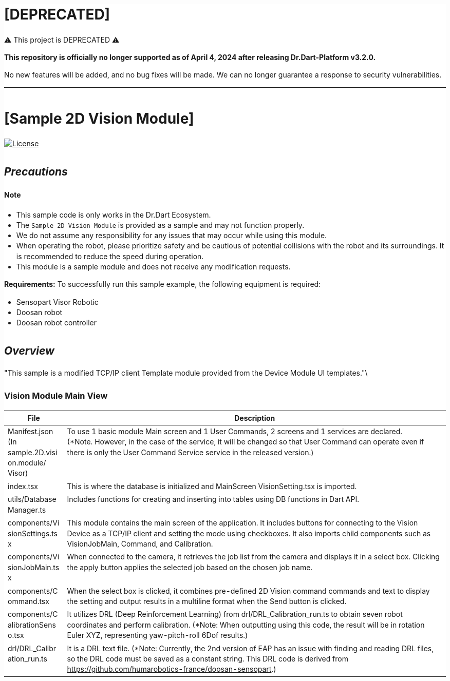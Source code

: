 # [DEPRECATED] 

⚠️ This project is DEPRECATED ⚠️



**This repository is officially no longer supported as of April 4, 2024 after releasing Dr.Dart-Platform v3.2.0.**



No new features will be added, and no bug fixes will be made. We can no longer guarantee a response to security vulnerabilities.



-----

# [Sample 2D Vision Module]
[![License](https://img.shields.io/badge/License-BSD%203--Clause-blue.svg)](https://opensource.org/licenses/BSD-3-Clause)


## *Precautions*
#### Note
- This sample code is only works in the Dr.Dart Ecosystem.
- The `Sample 2D Vision Module` is provided as a sample and may not function properly.
- We do not assume any responsibility for any issues that may occur while using this module.
- When operating the robot, please prioritize safety and be cautious of potential collisions with the robot and its surroundings. It is recommended to reduce the speed during operation.
- This module is a sample module and does not receive any modification requests.

**Requirements:**
To successfully run this sample example, the following equipment is required:
- Sensopart Visor Robotic
- Doosan robot
- Doosan robot controller


## *Overview*
"This sample is a modified TCP/IP client Template module provided from the Device Module UI templates."\


### Vision Module Main View
|File|Description|
|---|---|
|Manifest.json<br>(In sample.2D.vision.module/<br>Visor)|To use 1 basic module Main screen and 1 User Commands, 2 screens and 1 services are declared.<br> (*Note. However, in the case of the service, it will be changed so that User Command can operate even if there is only the User Command Service service in the released version.)</br>|
|index.tsx| This is where the database is initialized and MainScreen VisionSetting.tsx is imported.|
|utils/DatabaseManager.ts| Includes functions for creating and inserting into tables using DB functions in Dart API.|
|components/VisionSettings.tsx| This module contains the main screen of the application. It includes buttons for connecting to the Vision Device as a TCP/IP client and setting the mode using checkboxes. It also imports child components such as VisionJobMain, Command, and Calibration.|
|components/VisionJobMain.tsx| When connected to the camera, it retrieves the job list from the camera and displays it in a select box. Clicking the apply button applies the selected job based on the chosen job name.|
|components/Command.tsx| When the select box is clicked, it combines pre-defined 2D Vision command commands and text to display the setting and output results in a multiline format when the Send button is clicked.|
|components/CalibrationSenso.tsx| It utilizes DRL (Deep Reinforcement Learning) from drl/DRL_Calibration_run.ts to obtain seven robot coordinates and perform calibration. (*Note: When outputting using this code, the result will be in rotation Euler XYZ, representing yaw-pitch-roll 6Dof results.)|
|drl/DRL_Calibration_run.ts| It is a DRL text file. (*Note: Currently, the 2nd version of EAP has an issue with finding and reading DRL files, so the DRL code must be saved as a constant string. This DRL code is derived from https://github.com/humarobotics-france/doosan-sensopart.)|
